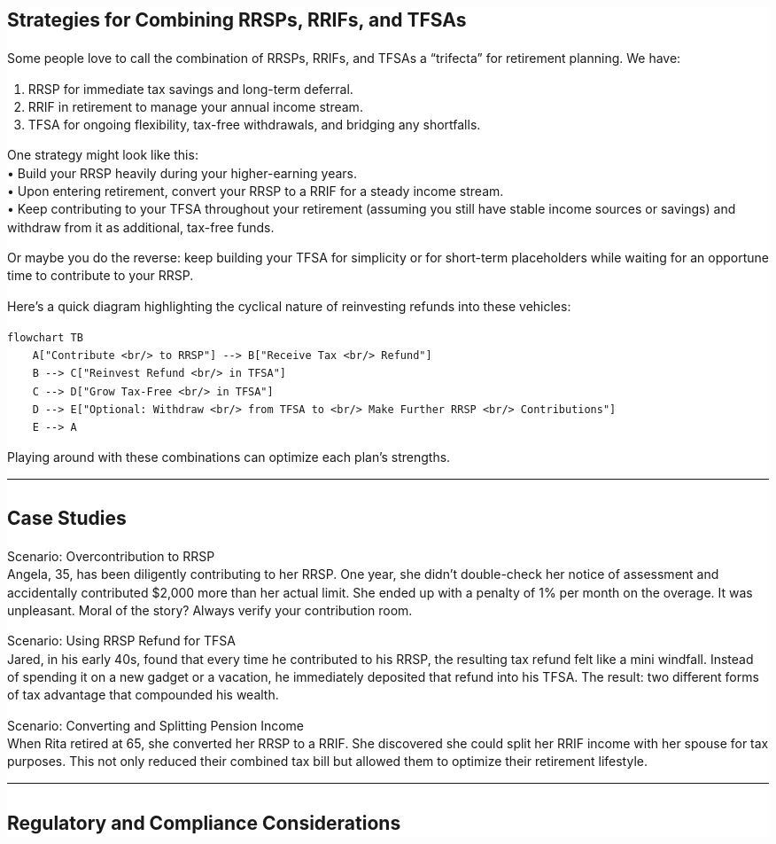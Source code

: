   
## Strategies for Combining RRSPs, RRIFs, and TFSAs

Some people love to call the combination of RRSPs, RRIFs, and TFSAs a “trifecta” for retirement planning. We have:

1) RRSP for immediate tax savings and long-term deferral.  
2) RRIF in retirement to manage your annual income stream.  
3) TFSA for ongoing flexibility, tax-free withdrawals, and bridging any shortfalls.  

One strategy might look like this:  
• Build your RRSP heavily during your higher-earning years.  
• Upon entering retirement, convert your RRSP to a RRIF for a steady income stream.  
• Keep contributing to your TFSA throughout your retirement (assuming you still have stable income sources or savings) and withdraw from it as additional, tax-free funds.  

Or maybe you do the reverse: keep building your TFSA for simplicity or for short-term placeholders while waiting for an opportune time to contribute to your RRSP.  

Here’s a quick diagram highlighting the cyclical nature of reinvesting refunds into these vehicles:

```mermaid
flowchart TB
    A["Contribute <br/> to RRSP"] --> B["Receive Tax <br/> Refund"]
    B --> C["Reinvest Refund <br/> in TFSA"]
    C --> D["Grow Tax-Free <br/> in TFSA"]
    D --> E["Optional: Withdraw <br/> from TFSA to <br/> Make Further RRSP <br/> Contributions"]
    E --> A
```

Playing around with these combinations can optimize each plan’s strengths.  

---
  
## Case Studies

Scenario: Overcontribution to RRSP  
Angela, 35, has been diligently contributing to her RRSP. One year, she didn’t double-check her notice of assessment and accidentally contributed $2,000 more than her actual limit. She ended up with a penalty of 1% per month on the overage. It was unpleasant. Moral of the story? Always verify your contribution room.  

Scenario: Using RRSP Refund for TFSA  
Jared, in his early 40s, found that every time he contributed to his RRSP, the resulting tax refund felt like a mini windfall. Instead of spending it on a new gadget or a vacation, he immediately deposited that refund into his TFSA. The result: two different forms of tax advantage that compounded his wealth.  

Scenario: Converting and Splitting Pension Income  
When Rita retired at 65, she converted her RRSP to a RRIF. She discovered she could split her RRIF income with her spouse for tax purposes. This not only reduced their combined tax bill but allowed them to optimize their retirement lifestyle.  

---
  
## Regulatory and Compliance Considerations
